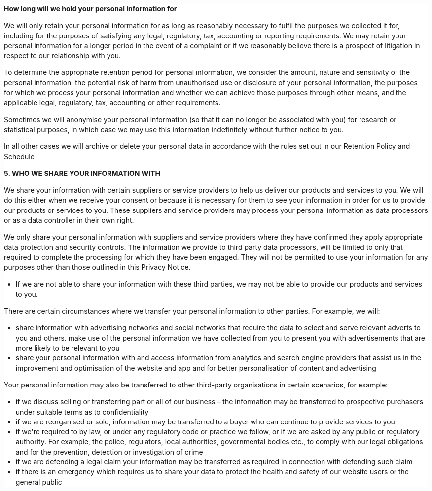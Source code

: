 **How long will we hold your personal information for**

We will only retain your personal information for as long as reasonably necessary to fulfil the purposes we collected it for, including for the purposes of satisfying any legal, regulatory, tax, accounting or reporting requirements. We may retain your personal information for a longer period in the event of a complaint or if we reasonably believe there is a prospect of litigation in respect to our relationship with you.

To determine the appropriate retention period for personal information, we consider the amount, nature and sensitivity of the personal information, the potential risk of harm from unauthorised use or disclosure of your personal information, the purposes for which we process your personal information and whether we can achieve those purposes through other means, and the applicable legal, regulatory, tax, accounting or other requirements.

Sometimes we will anonymise your personal information (so that it can no longer be associated with you) for research or statistical purposes, in which case we may use this information indefinitely without further notice to you.

In all other cases we will archive or delete your personal data in accordance with the rules set out in our Retention Policy and Schedule

**5. WHO WE SHARE YOUR INFORMATION WITH**

<p id="WHO-WE-SHARE-YOUR-INFORMATION-WITH">We share your information with certain suppliers or service providers to help us deliver our products and services to you. We will do this either when we receive your consent or because it is necessary for them to see your information in order for us to provide our products or services to you. These suppliers and service providers may process your personal information as data processors or as a data controller in their own right.</p>

We only share your personal information with suppliers and service providers where they have confirmed they apply appropriate data protection and security controls. The information we provide to third party data processors, will be limited to only that required to complete the processing for which they have been engaged. They will not be permitted to use your information for any purposes other than those outlined in this Privacy Notice.

- If we are not able to share your information with these third parties, we may not be able to provide our products and services to you.

There are certain circumstances where we transfer your personal information to other parties. For example, we will:

- share information with advertising networks and social networks that require the data to select and serve relevant adverts to you and others. make use of the personal information we have collected from you to present you with advertisements that are more likely to be relevant to you
- share your personal information with and access information from analytics and search engine providers that assist us in the improvement and optimisation of the website and app and for better personalisation of content and advertising

Your personal information may also be transferred to other third-party organisations in certain scenarios, for example:

- if we discuss selling or transferring part or all of our business – the information may be transferred to prospective purchasers under suitable terms as to confidentiality
- if we are reorganised or sold, information may be transferred to a buyer who can continue to provide services to you
- if we're required to by law, or under any regulatory code or practice we follow, or if we are asked by any public or regulatory authority. For example, the police, regulators, local authorities, governmental bodies etc., to comply with our legal obligations and for the prevention, detection or investigation of crime
- if we are defending a legal claim your information may be transferred as required in connection with defending such claim
- if there is an emergency which requires us to share your data to protect the health and safety of our website users or the general public
